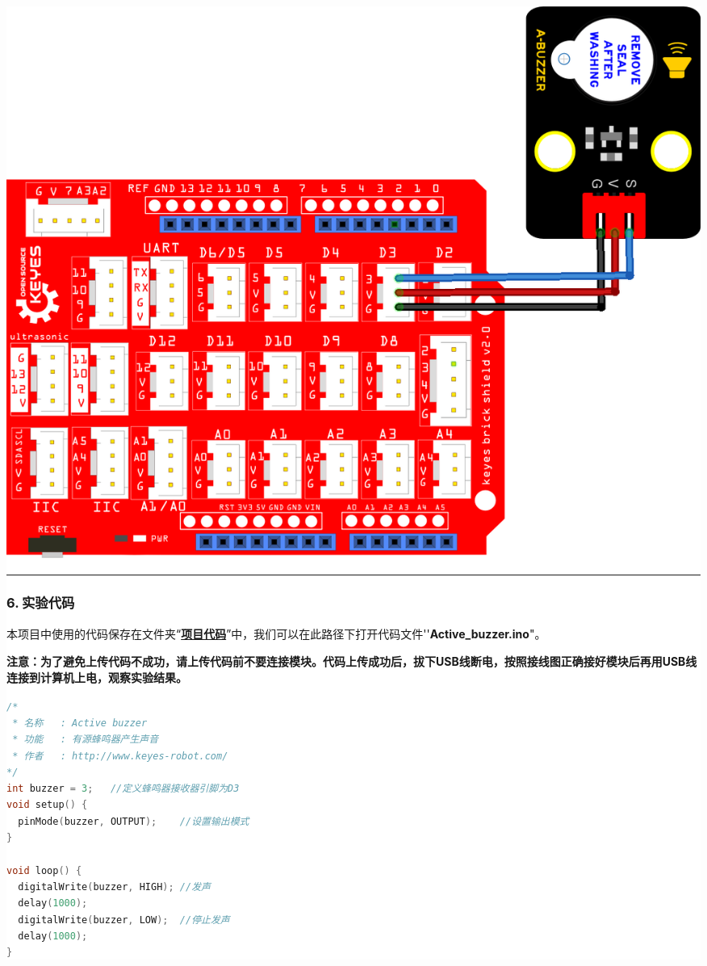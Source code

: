 ![img](media/73d3698b7e5ccca7ee8a305493bbbb7d.png)

---

### 6. 实验代码

本项目中使用的代码保存在文件夹“<u>**项目代码**</u>”中，我们可以在此路径下打开代码文件''**Active_buzzer.ino**"。

**注意：为了避免上传代码不成功，请上传代码前不要连接模块。代码上传成功后，拔下USB线断电，按照接线图正确接好模块后再用USB线连接到计算机上电，观察实验结果。**

```c++
/*
 * 名称   : Active buzzer
 * 功能   : 有源蜂鸣器产生声音
 * 作者   : http://www.keyes-robot.com/ 
*/
int buzzer = 3;   //定义蜂鸣器接收器引脚为D3
void setup() {
  pinMode(buzzer, OUTPUT);    //设置输出模式
}

void loop() {
  digitalWrite(buzzer, HIGH); //发声
  delay(1000);
  digitalWrite(buzzer, LOW);  //停止发声
  delay(1000);
}
```

